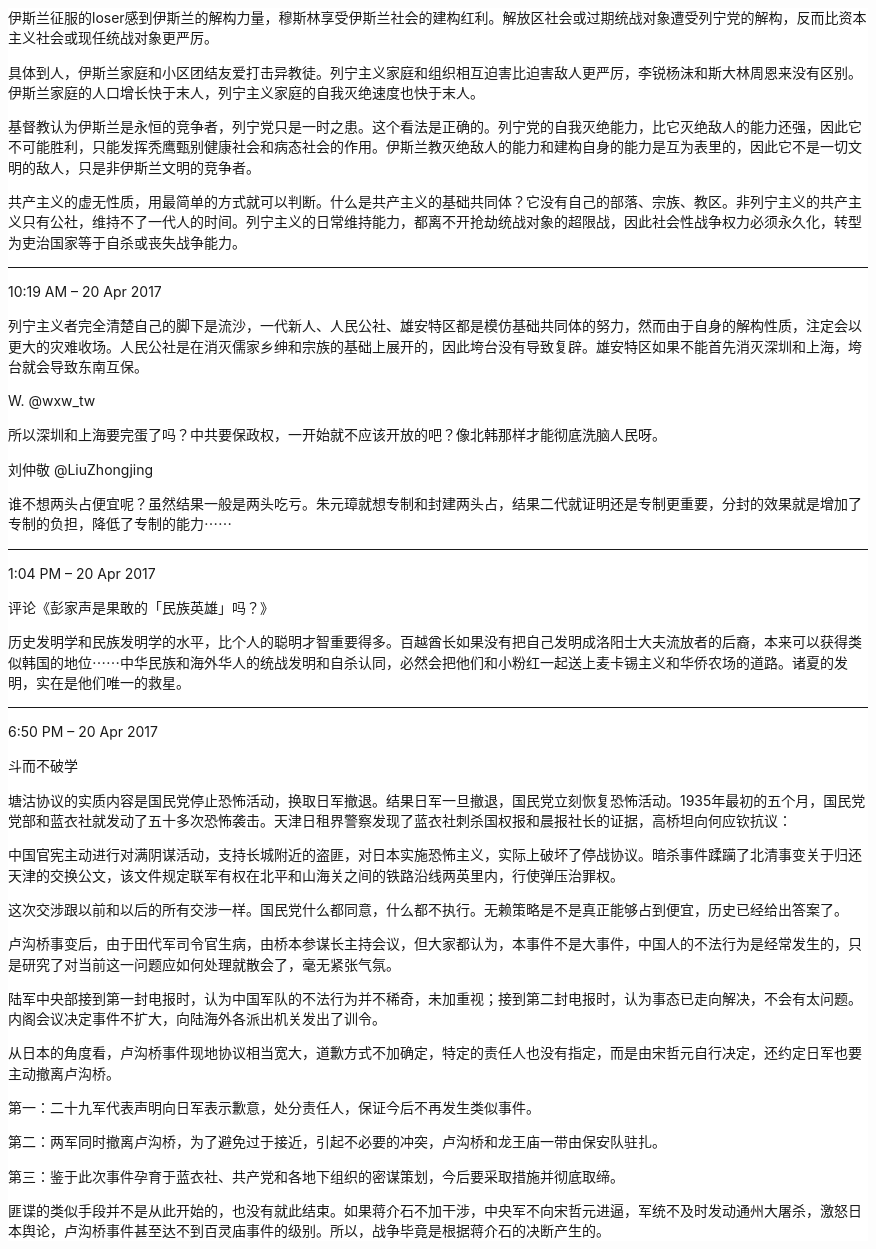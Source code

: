 伊斯兰征服的loser感到伊斯兰的解构力量，穆斯林享受伊斯兰社会的建构红利。解放区社会或过期统战对象遭受列宁党的解构，反而比资本主义社会或现任统战对象更严厉。

具体到人，伊斯兰家庭和小区团结友爱打击异教徒。列宁主义家庭和组织相互迫害比迫害敌人更严厉，李锐杨沫和斯大林周恩来没有区别。伊斯兰家庭的人口增长快于末人，列宁主义家庭的自我灭绝速度也快于末人。

基督教认为伊斯兰是永恒的竞争者，列宁党只是一时之患。这个看法是正确的。列宁党的自我灭绝能力，比它灭绝敌人的能力还强，因此它不可能胜利，只能发挥秃鹰甄别健康社会和病态社会的作用。伊斯兰教灭绝敌人的能力和建构自身的能力是互为表里的，因此它不是一切文明的敌人，只是非伊斯兰文明的竞争者。

共产主义的虚无性质，用最简单的方式就可以判断。什么是共产主义的基础共同体？它没有自己的部落、宗族、教区。非列宁主义的共产主义只有公社，维持不了一代人的时间。列宁主义的日常维持能力，都离不开抢劫统战对象的超限战，因此社会性战争权力必须永久化，转型为吏治国家等于自杀或丧失战争能力。

----

10:19 AM – 20 Apr 2017

列宁主义者完全清楚自己的脚下是流沙，一代新人、人民公社、雄安特区都是模仿基础共同体的努力，然而由于自身的解构性质，注定会以更大的灾难收场。人民公社是在消灭儒家乡绅和宗族的基础上展开的，因此垮台没有导致复辟。雄安特区如果不能首先消灭深圳和上海，垮台就会导致东南互保。

W. @wxw_tw

所以深圳和上海要完蛋了吗？中共要保政权，一开始就不应该开放的吧？像北韩那样才能彻底洗脑人民呀。

刘仲敬 @LiuZhongjing

谁不想两头占便宜呢？虽然结果一般是两头吃亏。朱元璋就想专制和封建两头占，结果二代就证明还是专制更重要，分封的效果就是增加了专制的负担，降低了专制的能力⋯⋯

----

1:04 PM – 20 Apr 2017

评论《彭家声是果敢的「民族英雄」吗？》

历史发明学和民族发明学的水平，比个人的聪明才智重要得多。百越酋长如果没有把自己发明成洛阳士大夫流放者的后裔，本来可以获得类似韩国的地位⋯⋯中华民族和海外华人的统战发明和自杀认同，必然会把他们和小粉红一起送上麦卡锡主义和华侨农场的道路。诸夏的发明，实在是他们唯一的救星。

----

6:50 PM – 20 Apr 2017

斗而不破学

塘沽协议的实质内容是国民党停止恐怖活动，换取日军撤退。结果日军一旦撤退，国民党立刻恢复恐怖活动。1935年最初的五个月，国民党党部和蓝衣社就发动了五十多次恐怖袭击。天津日租界警察发现了蓝衣社刺杀国权报和晨报社长的证据，高桥坦向何应钦抗议：

中国官宪主动进行对满阴谋活动，支持长城附近的盗匪，对日本实施恐怖主义，实际上破坏了停战协议。暗杀事件蹂躏了北清事变关于归还天津的交换公文，该文件规定联军有权在北平和山海关之间的铁路沿线两英里内，行使弹压治罪权。

这次交涉跟以前和以后的所有交涉一样。国民党什么都同意，什么都不执行。无赖策略是不是真正能够占到便宜，历史已经给出答案了。

卢沟桥事变后，由于田代军司令官生病，由桥本参谋长主持会议，但大家都认为，本事件不是大事件，中国人的不法行为是经常发生的，只是研究了对当前这一问题应如何处理就散会了，毫无紧张气氛。

陆军中央部接到第一封电报时，认为中国军队的不法行为并不稀奇，未加重视；接到第二封电报时，认为事态已走向解决，不会有太问题。内阁会议决定事件不扩大，向陆海外各派出机关发出了训令。

从日本的角度看，卢沟桥事件现地协议相当宽大，道歉方式不加确定，特定的责任人也没有指定，而是由宋哲元自行决定，还约定日军也要主动撤离卢沟桥。

第一：二十九军代表声明向日军表示歉意，处分责任人，保证今后不再发生类似事件。

第二：两军同时撤离卢沟桥，为了避免过于接近，引起不必要的冲突，卢沟桥和龙王庙一带由保安队驻扎。

第三：鉴于此次事件孕育于蓝衣社、共产党和各地下组织的密谋策划，今后要采取措施并彻底取缔。

匪谍的类似手段并不是从此开始的，也没有就此结束。如果蒋介石不加干涉，中央军不向宋哲元进逼，军统不及时发动通州大屠杀，激怒日本舆论，卢沟桥事件甚至达不到百灵庙事件的级别。所以，战争毕竟是根据蒋介石的决断产生的。
